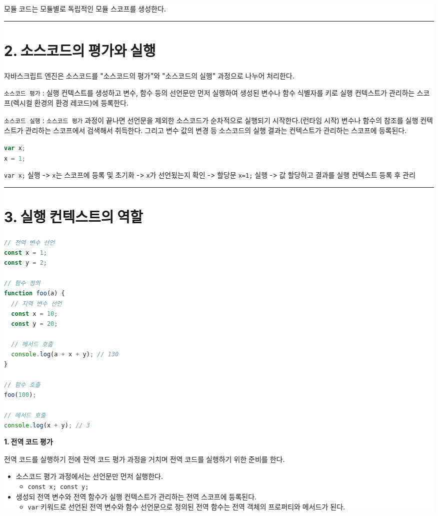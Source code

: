 모듈 코드는 모듈별로 독립적인 모듈 스코프를 생성한다.

---

# 2. 소스코드의 평가와 실행

자바스크립트 엔진은 소스코드를 "소스코드의 평가"와 "소스코드의 실행" 과정으로 나누어 처리한다.

`소스코드 평가` : 실행 컨텍스트를 생성하고 변수, 함수 등의 선언문만 먼저 실행하여 생성된 변수나 함수 식별자를 키로 실행 컨텍스트가 관리하는 스코프(렉시컬 환경의 환경 레코드)에 등록한다.

`소스코드 실행` : `소스코드 평가` 과정이 끝나면 선언문을 제외한 소스코드가 순차적으로 실행되기 시작한다.(런타임 시작) 변수나 함수의 참조를 실행 컨텍스트가 관리하는 스코프에서 검색해서 취득한다. 그리고 변수 값의 변경 등 소스코드의 실행 결과는 컨텍스트가 관리하는 스코프에 등록된다.

```js
var x;
x = 1;
```

`var x;` 실행 -> `x`는 스코프에 등록 및 초기화 -> `x`가 선언됬는지 확인 -> 할당문 `x=1;` 실행 -> 값 할당하고 결과를 실행 컨텍스트 등록 후 관리

--- 

# 3. 실행 컨텍스트의 역할

```js
// 전역 변수 선언
const x = 1;
const y = 2;

// 함수 정의
function foo(a) {
  // 지역 변수 선언
  const x = 10;
  const y = 20;

  // 메서드 호출
  console.log(a + x + y); // 130
}

// 함수 호출
foo(100);

// 메서드 호출
console.log(x + y); // 3
```

<strong class="green_">1. 전역 코드 평가</strong>

전역 코드를 실행하기 전에 전역 코드 평가 과정을 거치며 전역 코드를 실행하기 위한 준비를 한다.
- 소스코드 평가 과정에서는 선언문만 먼저 실행한다. 
	- `const x; const y;`
- 생성되 전역 변수와 전역 함수가 실행 컨텍스트가 관리하는 전역 스코프에 등록된다.
	- `var` 키워드로 선언된 전역 변수와 함수 선언문으로 정의된 전역 함수는 전역 객체의 프로퍼티와 메서드가 된다. 
